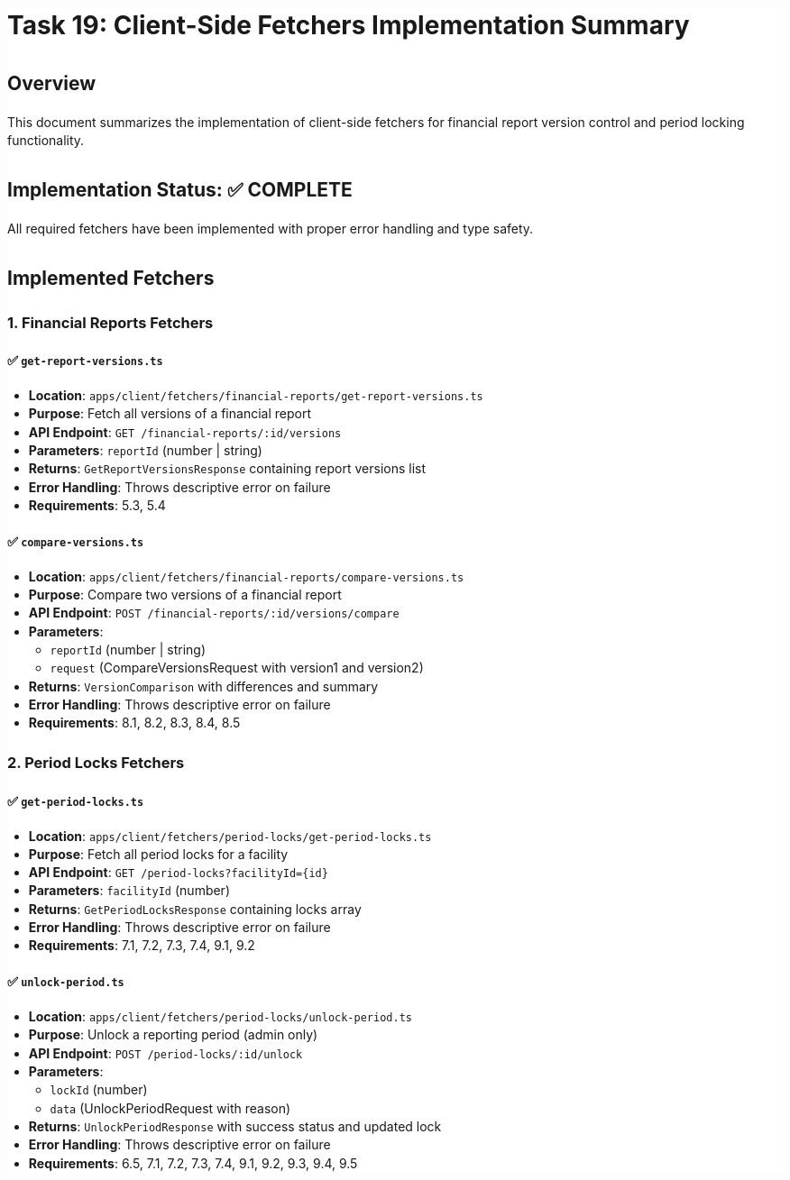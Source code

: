 # Task 19: Client-Side Fetchers Implementation Summary

## Overview
This document summarizes the implementation of client-side fetchers for financial report version control and period locking functionality.

## Implementation Status: ✅ COMPLETE

All required fetchers have been implemented with proper error handling and type safety.

## Implemented Fetchers

### 1. Financial Reports Fetchers

#### ✅ `get-report-versions.ts`
- **Location**: `apps/client/fetchers/financial-reports/get-report-versions.ts`
- **Purpose**: Fetch all versions of a financial report
- **API Endpoint**: `GET /financial-reports/:id/versions`
- **Parameters**: `reportId` (number | string)
- **Returns**: `GetReportVersionsResponse` containing report versions list
- **Error Handling**: Throws descriptive error on failure
- **Requirements**: 5.3, 5.4

#### ✅ `compare-versions.ts`
- **Location**: `apps/client/fetchers/financial-reports/compare-versions.ts`
- **Purpose**: Compare two versions of a financial report
- **API Endpoint**: `POST /financial-reports/:id/versions/compare`
- **Parameters**: 
  - `reportId` (number | string)
  - `request` (CompareVersionsRequest with version1 and version2)
- **Returns**: `VersionComparison` with differences and summary
- **Error Handling**: Throws descriptive error on failure
- **Requirements**: 8.1, 8.2, 8.3, 8.4, 8.5

### 2. Period Locks Fetchers

#### ✅ `get-period-locks.ts`
- **Location**: `apps/client/fetchers/period-locks/get-period-locks.ts`
- **Purpose**: Fetch all period locks for a facility
- **API Endpoint**: `GET /period-locks?facilityId={id}`
- **Parameters**: `facilityId` (number)
- **Returns**: `GetPeriodLocksResponse` containing locks array
- **Error Handling**: Throws descriptive error on failure
- **Requirements**: 7.1, 7.2, 7.3, 7.4, 9.1, 9.2

#### ✅ `unlock-period.ts`
- **Location**: `apps/client/fetchers/period-locks/unlock-period.ts`
- **Purpose**: Unlock a reporting period (admin only)
- **API Endpoint**: `POST /period-locks/:id/unlock`
- **Parameters**: 
  - `lockId` (number)
  - `data` (UnlockPeriodRequest with reason)
- **Returns**: `UnlockPeriodResponse` with success status and updated lock
- **Error Handling**: Throws descriptive error on failure
- **Requirements**: 6.5, 7.1, 7.2, 7.3, 7.4, 9.1, 9.2, 9.3, 9.4, 9.5
